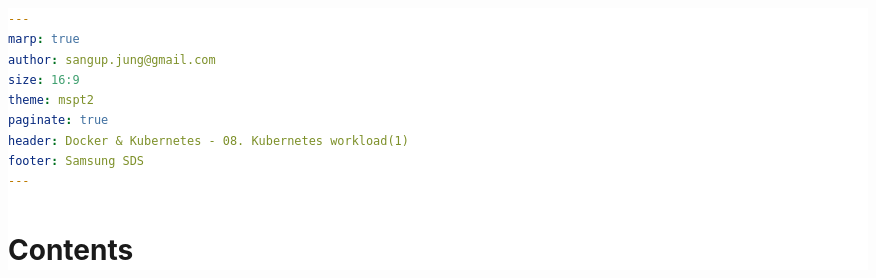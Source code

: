 ```yaml
---
marp: true
author: sangup.jung@gmail.com
size: 16:9
theme: mspt2
paginate: true
header: Docker & Kubernetes - 08. Kubernetes workload(1)
footer: Samsung SDS
---
```


# Contents
